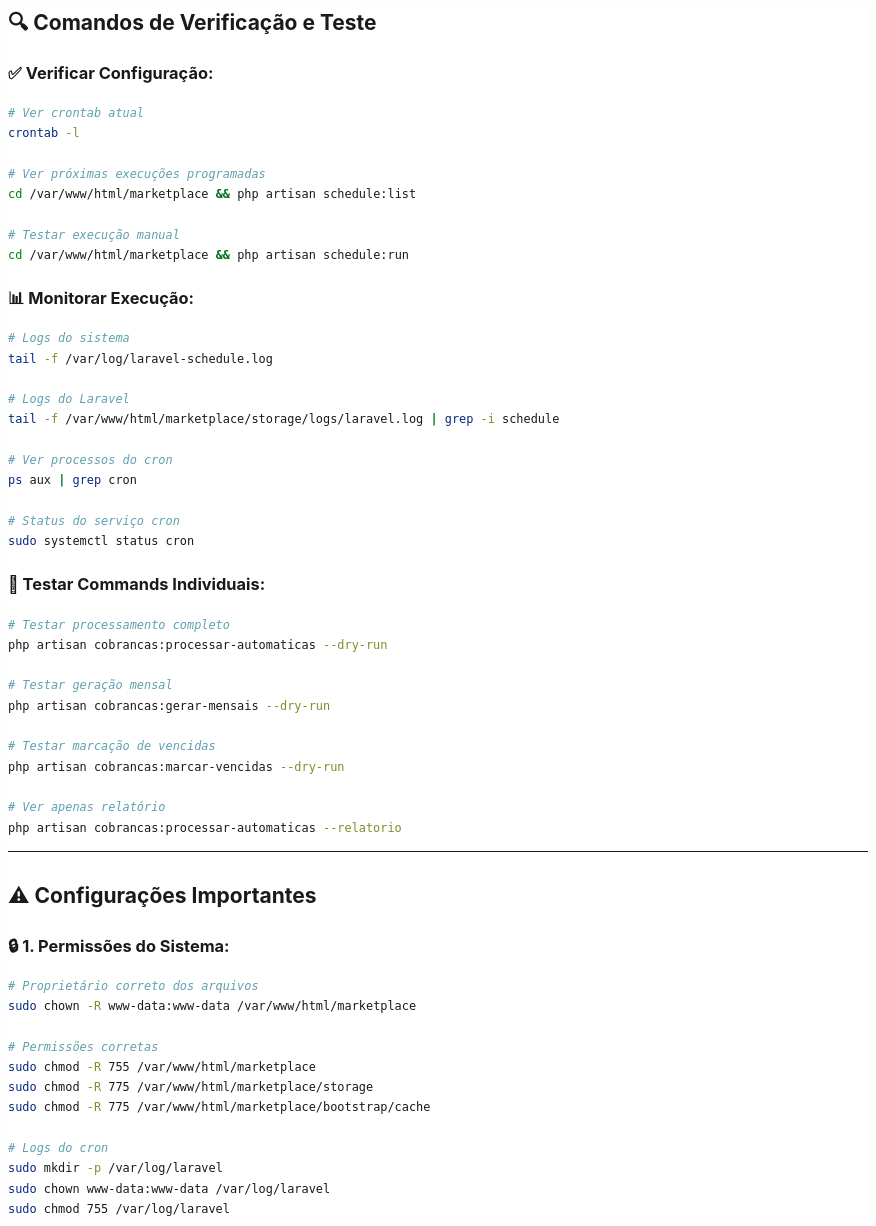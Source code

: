 
## 🔍 **Comandos de Verificação e Teste**

### **✅ Verificar Configuração:**
```bash
# Ver crontab atual
crontab -l

# Ver próximas execuções programadas
cd /var/www/html/marketplace && php artisan schedule:list

# Testar execução manual
cd /var/www/html/marketplace && php artisan schedule:run
```

### **📊 Monitorar Execução:**
```bash
# Logs do sistema
tail -f /var/log/laravel-schedule.log

# Logs do Laravel
tail -f /var/www/html/marketplace/storage/logs/laravel.log | grep -i schedule

# Ver processos do cron
ps aux | grep cron

# Status do serviço cron
sudo systemctl status cron
```

### **🧪 Testar Commands Individuais:**
```bash
# Testar processamento completo
php artisan cobrancas:processar-automaticas --dry-run

# Testar geração mensal
php artisan cobrancas:gerar-mensais --dry-run

# Testar marcação de vencidas
php artisan cobrancas:marcar-vencidas --dry-run

# Ver apenas relatório
php artisan cobrancas:processar-automaticas --relatorio
```

---

## ⚠️ **Configurações Importantes**

### **🔒 1. Permissões do Sistema:**
```bash
# Proprietário correto dos arquivos
sudo chown -R www-data:www-data /var/www/html/marketplace

# Permissões corretas
sudo chmod -R 755 /var/www/html/marketplace
sudo chmod -R 775 /var/www/html/marketplace/storage
sudo chmod -R 775 /var/www/html/marketplace/bootstrap/cache

# Logs do cron
sudo mkdir -p /var/log/laravel
sudo chown www-data:www-data /var/log/laravel
sudo chmod 755 /var/log/laravel
```